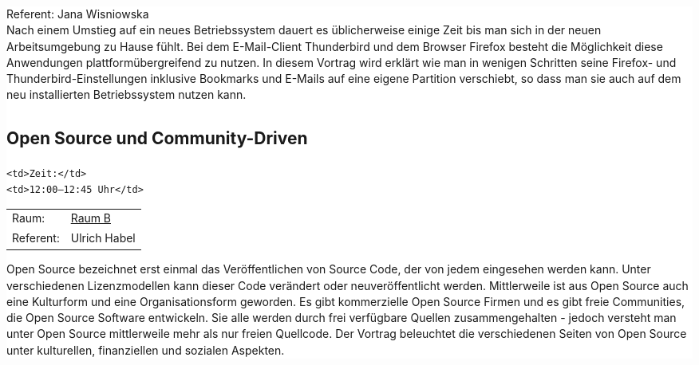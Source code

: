   <tr>
    <td>Referent:</td>
    <td>Jana Wisniowska</td>
  </tr>
</tbody></table>

<div class="abstract">
Nach einem Umstieg auf ein neues Betriebssystem dauert es
üblicherweise einige Zeit bis man sich in der neuen Arbeitsumgebung zu
Hause fühlt. Bei dem E-Mail-Client Thunderbird und dem Browser Firefox
besteht die Möglichkeit diese Anwendungen plattformübergreifend zu
nutzen. In diesem Vortrag wird erklärt wie man in wenigen Schritten
seine Firefox- und Thunderbird-Einstellungen inklusive Bookmarks und
E-Mails auf eine eigene Partition verschiebt, so dass man sie auch auf
dem neu installierten Betriebssystem nutzen kann.  
</div>




<h2 id="b2">Open Source und Community-Driven</h2>

<table class="vortragsinfo">
  <tbody><tr>

    <td>Zeit:</td>
    <td>12:00–12:45 Uhr</td>
  </tr>

  <tr>
    <td>Raum:</td>
    <td><a href="#raeume">Raum B</a></td>
  </tr>

  <tr>
    <td>Referent:</td>
    <td>Ulrich Habel</td>
  </tr>
</tbody></table>

<div class="abstract"> 
 Open Source bezeichnet erst einmal das
Veröffentlichen von Source Code, der von jedem eingesehen werden
kann. Unter verschiedenen Lizenzmodellen kann dieser Code verändert
oder neuveröffentlicht werden. Mittlerweile ist aus Open Source auch
eine Kulturform und eine Organisationsform geworden. Es gibt
kommerzielle Open Source Firmen und es gibt freie Communities, die
Open Source Software entwickeln. Sie alle werden durch frei verfügbare
Quellen zusammengehalten - jedoch versteht man unter Open Source
mittlerweile mehr als nur freien Quellcode. Der Vortrag beleuchtet die
verschiedenen Seiten von Open Source unter kulturellen, finanziellen
und sozialen Aspekten.   
</div>



